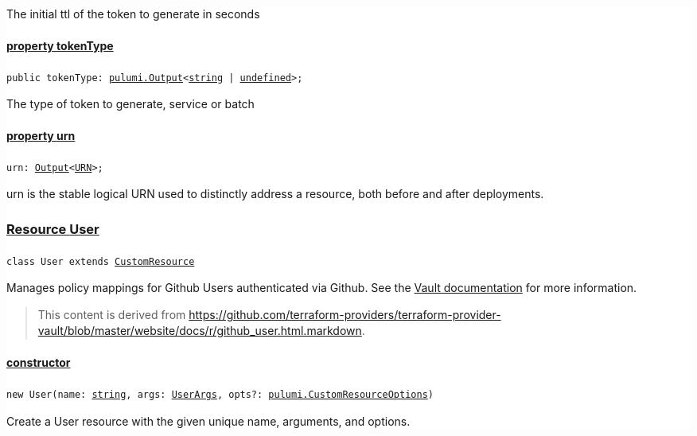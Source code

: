 The initial ttl of the token to generate in seconds

<h4 class="pdoc-member-header" id="Team-tokenType">
<a class="pdoc-child-name" href="https://github.com/pulumi/pulumi-vault/blob/{{< param git_sha >}}/sdk/nodejs/github/team.ts#L92">property <b>tokenType</b></a>
</h4>

<pre class="highlight"><code><span class='kd'>public </span>tokenType: <a href='/docs/reference/pkg/nodejs/pulumi/pulumi/#Output'>pulumi.Output</a>&lt;<span class='kd'><a href='https://developer.mozilla.org/en-US/docs/Web/JavaScript/Reference/Global_Objects/String'>string</a></span> | <span class='kd'><a href='https://developer.mozilla.org/en-US/docs/Web/JavaScript/Reference/Global_Objects/undefined'>undefined</a></span>&gt;;</code></pre>

The type of token to generate, service or batch

<h4 class="pdoc-member-header" id="Team-urn">
<a class="pdoc-child-name" href="https://github.com/pulumi/pulumi-vault/blob/{{< param git_sha >}}/sdk/nodejs/github/team.ts#L16">property <b>urn</b></a>
</h4>

<pre class="highlight"><code><span class='kd'></span>urn: <a href='/docs/reference/pkg/nodejs/pulumi/pulumi/#Output'>Output</a>&lt;<a href='/docs/reference/pkg/nodejs/pulumi/pulumi/#URN'>URN</a>&gt;;</code></pre>

urn is the stable logical URN used to distinctly address a resource, both before and after
deployments.

<h3 class="pdoc-module-header" id="User" data-link-title="User">
    <a href="https://github.com/pulumi/pulumi-vault/blob/{{< param git_sha >}}/sdk/nodejs/github/user.ts#L16">
        Resource <strong>User</strong>
    </a>
</h3>

<pre class="highlight"><code><span class='kr'>class</span> <span class='nx'>User</span> <span class='kr'>extends</span> <a href='/docs/reference/pkg/nodejs/pulumi/pulumi/#CustomResource'>CustomResource</a></code></pre>

Manages policy mappings for Github Users authenticated via Github. See the [Vault
documentation](https://www.vaultproject.io/docs/auth/github.html) for more
information.

> This content is derived from https://github.com/terraform-providers/terraform-provider-vault/blob/master/website/docs/r/github_user.html.markdown.

<h4 class="pdoc-member-header" id="User-constructor">
<a class="pdoc-child-name" href="https://github.com/pulumi/pulumi-vault/blob/{{< param git_sha >}}/sdk/nodejs/github/user.ts#L92"> <b>constructor</b></a>
</h4>


<pre class="highlight"><code><span class='kd'></span><span class='kd'>new</span> User(name: <span class='kd'><a href='https://developer.mozilla.org/en-US/docs/Web/JavaScript/Reference/Global_Objects/String'>string</a></span>, args: <a href='#UserArgs'>UserArgs</a>, opts?: <a href='/docs/reference/pkg/nodejs/pulumi/pulumi/#CustomResourceOptions'>pulumi.CustomResourceOptions</a>)</code></pre>


Create a User resource with the given unique name, arguments, and options.
